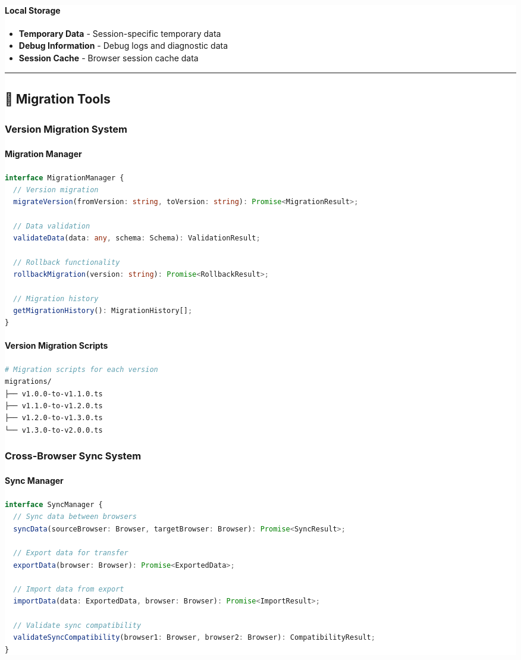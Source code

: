 #### **Local Storage**
- **Temporary Data** - Session-specific temporary data
- **Debug Information** - Debug logs and diagnostic data
- **Session Cache** - Browser session cache data

---

## 🔄 **Migration Tools**

### **Version Migration System**

#### **Migration Manager**
```typescript
interface MigrationManager {
  // Version migration
  migrateVersion(fromVersion: string, toVersion: string): Promise<MigrationResult>;

  // Data validation
  validateData(data: any, schema: Schema): ValidationResult;

  // Rollback functionality
  rollbackMigration(version: string): Promise<RollbackResult>;

  // Migration history
  getMigrationHistory(): MigrationHistory[];
}
```

#### **Version Migration Scripts**
```bash
# Migration scripts for each version
migrations/
├── v1.0.0-to-v1.1.0.ts
├── v1.1.0-to-v1.2.0.ts
├── v1.2.0-to-v1.3.0.ts
└── v1.3.0-to-v2.0.0.ts
```

### **Cross-Browser Sync System**

#### **Sync Manager**
```typescript
interface SyncManager {
  // Sync data between browsers
  syncData(sourceBrowser: Browser, targetBrowser: Browser): Promise<SyncResult>;

  // Export data for transfer
  exportData(browser: Browser): Promise<ExportedData>;

  // Import data from export
  importData(data: ExportedData, browser: Browser): Promise<ImportResult>;

  // Validate sync compatibility
  validateSyncCompatibility(browser1: Browser, browser2: Browser): CompatibilityResult;
}
```
